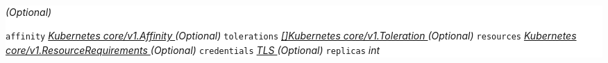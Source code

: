 <em>(Optional)</em>
</td>
</tr>
<tr>
<td>
<code>affinity</code>
<em>
<a href="https://kubernetes.io/docs/reference/generated/kubernetes-api/v1.22/#affinity-v1-core">
Kubernetes core/v1.Affinity
</a>
</em>
</td>
<td>
<em>(Optional)</em>
</td>
</tr>
<tr>
<td>
<code>tolerations</code>
<em>
<a href="https://kubernetes.io/docs/reference/generated/kubernetes-api/v1.22/#toleration-v1-core">
[]Kubernetes core/v1.Toleration
</a>
</em>
</td>
<td>
<em>(Optional)</em>
</td>
</tr>
<tr>
<td>
<code>resources</code>
<em>
<a href="https://kubernetes.io/docs/reference/generated/kubernetes-api/v1.22/#resourcerequirements-v1-core">
Kubernetes core/v1.ResourceRequirements
</a>
</em>
</td>
<td>
<em>(Optional)</em>
</td>
</tr>
<tr>
<td>
<code>credentials</code>
<em>
<a href="#hlf.pkuidlabs.com/v1alpha1.TLS">
TLS
</a>
</em>
</td>
<td>
<em>(Optional)</em>
</td>
</tr>
<tr>
<td>
<code>replicas</code>
<em>
int
</em>
</td>
<td>
